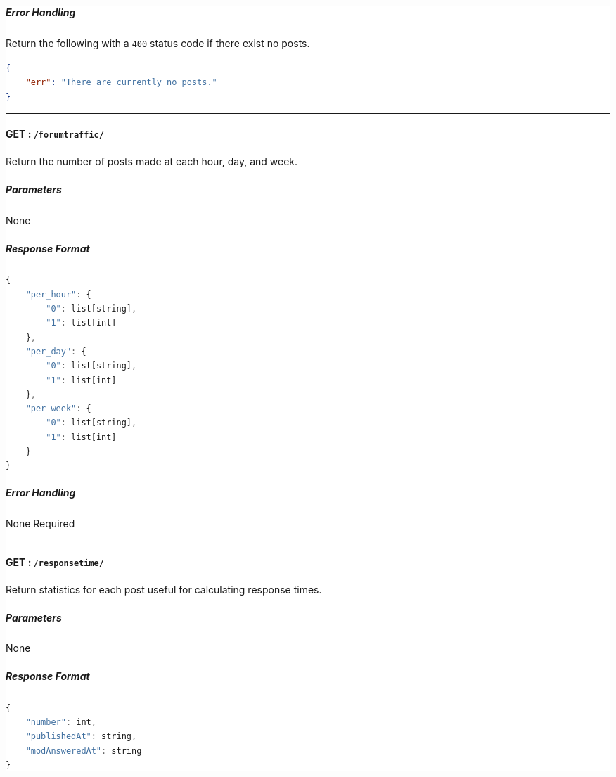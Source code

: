 ##### Error Handling

Return the following with a `400` status code if there exist no posts.
```json
{ 
    "err": "There are currently no posts."
}
```

---

#### GET : `/forumtraffic/` 
Return the number of posts made at each hour, day, and week.

##### Parameters

None

##### Response Format
```js
{
    "per_hour": {
        "0": list[string],
        "1": list[int]
    },
    "per_day": {
        "0": list[string],
        "1": list[int]
    },
    "per_week": {
        "0": list[string],
        "1": list[int]
    }
}
```

##### Error Handling

None Required

---

#### GET : `/responsetime/` 
Return statistics for each post useful for calculating response times.

##### Parameters

None

##### Response Format
```js
{
    "number": int,
    "publishedAt": string,
    "modAnsweredAt": string
}
```
